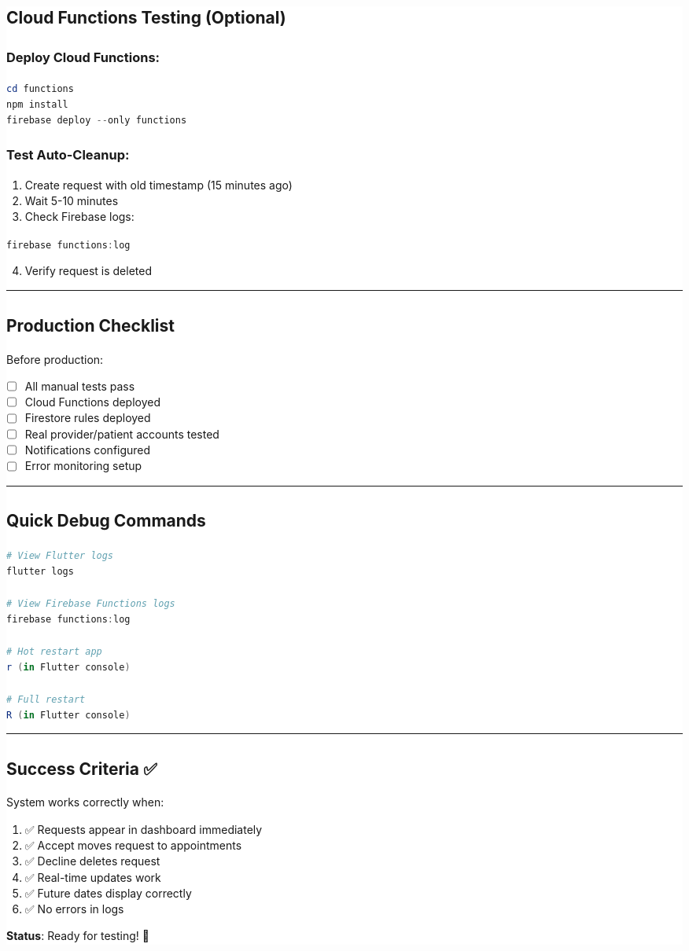 ## Cloud Functions Testing (Optional)

### Deploy Cloud Functions:
```powershell
cd functions
npm install
firebase deploy --only functions
```

### Test Auto-Cleanup:

1. Create request with old timestamp (15 minutes ago)
2. Wait 5-10 minutes
3. Check Firebase logs:
```powershell
firebase functions:log
```
4. Verify request is deleted

---

## Production Checklist

Before production:
- [ ] All manual tests pass
- [ ] Cloud Functions deployed
- [ ] Firestore rules deployed
- [ ] Real provider/patient accounts tested
- [ ] Notifications configured
- [ ] Error monitoring setup

---

## Quick Debug Commands

```powershell
# View Flutter logs
flutter logs

# View Firebase Functions logs
firebase functions:log

# Hot restart app
r (in Flutter console)

# Full restart
R (in Flutter console)
```

---

## Success Criteria ✅

System works correctly when:
1. ✅ Requests appear in dashboard immediately
2. ✅ Accept moves request to appointments
3. ✅ Decline deletes request
4. ✅ Real-time updates work
5. ✅ Future dates display correctly
6. ✅ No errors in logs

**Status**: Ready for testing! 🚀

